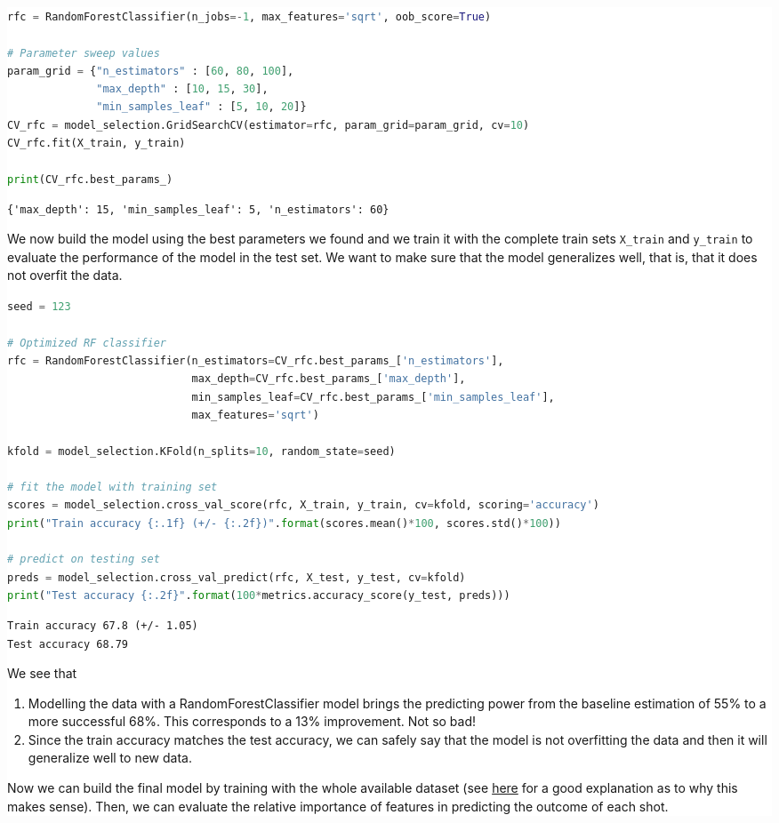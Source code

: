 
```python
rfc = RandomForestClassifier(n_jobs=-1, max_features='sqrt', oob_score=True)

# Parameter sweep values
param_grid = {"n_estimators" : [60, 80, 100],
              "max_depth" : [10, 15, 30],
              "min_samples_leaf" : [5, 10, 20]}
CV_rfc = model_selection.GridSearchCV(estimator=rfc, param_grid=param_grid, cv=10)
CV_rfc.fit(X_train, y_train)

print(CV_rfc.best_params_)
```

    {'max_depth': 15, 'min_samples_leaf': 5, 'n_estimators': 60}


We now build the model using the best parameters we found and we train it with the complete train sets `X_train` and `y_train` to evaluate the performance of the model in the test set. We want to make sure that the model generalizes well, that is, that it does not overfit the data.


```python
seed = 123

# Optimized RF classifier
rfc = RandomForestClassifier(n_estimators=CV_rfc.best_params_['n_estimators'],
                             max_depth=CV_rfc.best_params_['max_depth'],
                             min_samples_leaf=CV_rfc.best_params_['min_samples_leaf'],
                             max_features='sqrt')

kfold = model_selection.KFold(n_splits=10, random_state=seed)

# fit the model with training set
scores = model_selection.cross_val_score(rfc, X_train, y_train, cv=kfold, scoring='accuracy')
print("Train accuracy {:.1f} (+/- {:.2f})".format(scores.mean()*100, scores.std()*100))

# predict on testing set
preds = model_selection.cross_val_predict(rfc, X_test, y_test, cv=kfold)
print("Test accuracy {:.2f}".format(100*metrics.accuracy_score(y_test, preds)))
```

    Train accuracy 67.8 (+/- 1.05)
    Test accuracy 68.79


We see that

1. Modelling the data with a RandomForestClassifier model brings the predicting power from the baseline estimation of 55% to a more successful 68%. This corresponds to a 13% improvement. Not so bad!
2. Since the train accuracy matches the test accuracy, we can safely say that the model is not overfitting the data and then it will generalize well to new data.

Now we can build the final model by training with the whole available dataset (see [here](https://machinelearningmastery.com/train-final-machine-learning-model/) for a good explanation as to why this makes sense). Then, we can evaluate the relative importance of features in predicting the outcome of each shot.

